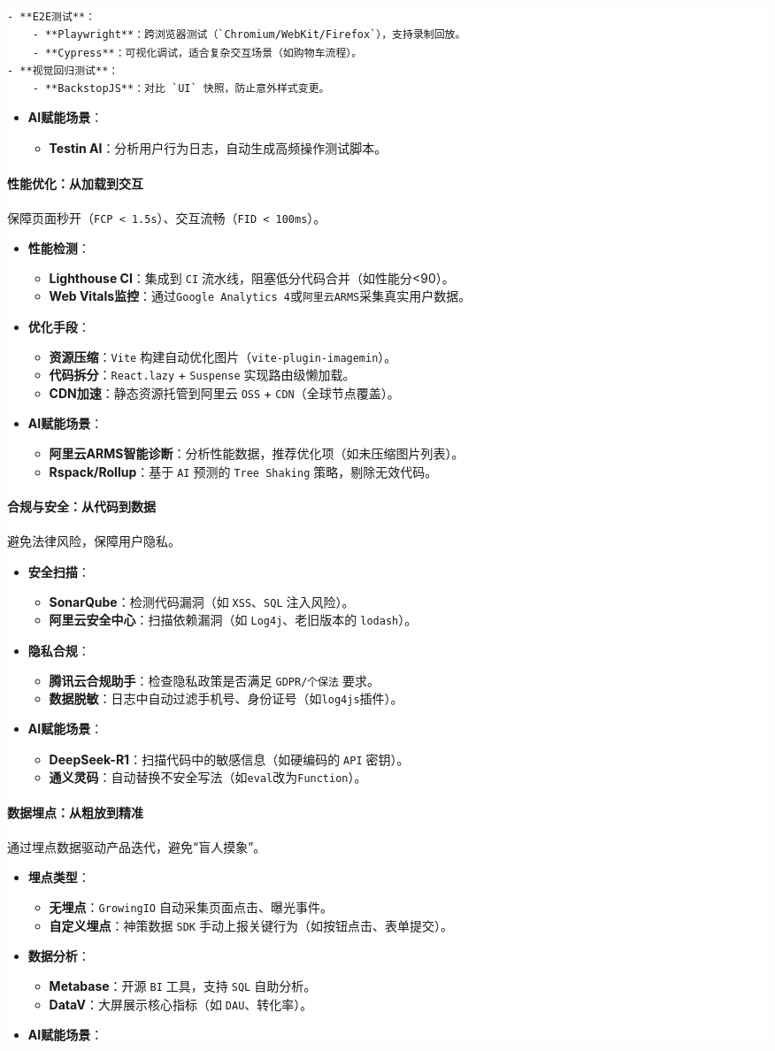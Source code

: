     - **E2E测试**：
        - **Playwright**：跨浏览器测试（`Chromium/WebKit/Firefox`），支持录制回放。
        - **Cypress**：可视化调试，适合复杂交互场景（如购物车流程）。
    - **视觉回归测试**：
        - **BackstopJS**：对比 `UI` 快照，防止意外样式变更。
- **AI赋能场景**：
    
    - **Testin AI**：分析用户行为日志，自动生成高频操作测试脚本。

#### 性能优化：从加载到交互

保障页面秒开（`FCP < 1.5s`）、交互流畅（`FID < 100ms`）。

- **性能检测**：
    
    - **Lighthouse CI**：集成到 `CI` 流水线，阻塞低分代码合并（如性能分<90）。
    - **Web Vitals监控**：通过`Google Analytics 4`或`阿里云ARMS`采集真实用户数据。
- **优化手段**：
    
    - **资源压缩**：`Vite` 构建自动优化图片（`vite-plugin-imagemin`）。
    - **代码拆分**：`React.lazy` + `Suspense` 实现路由级懒加载。
    - **CDN加速**：静态资源托管到阿里云 `OSS` + `CDN`（全球节点覆盖）。
- **AI赋能场景**：
    
    - **阿里云ARMS智能诊断**：分析性能数据，推荐优化项（如未压缩图片列表）。
    - **Rspack/Rollup**：基于 `AI` 预测的 `Tree Shaking` 策略，剔除无效代码。

#### 合规与安全：从代码到数据

避免法律风险，保障用户隐私。

- **安全扫描**：
    
    - **SonarQube**：检测代码漏洞（如 `XSS`、`SQL` 注入风险）。
    - **阿里云安全中心**：扫描依赖漏洞（如 `Log4j`、老旧版本的 `lodash`）。
- **隐私合规**：
    
    - **腾讯云合规助手**：检查隐私政策是否满足 `GDPR/个保法` 要求。
    - **数据脱敏**：日志中自动过滤手机号、身份证号（如`log4js`插件）。
- **AI赋能场景**：
    
    - **DeepSeek-R1**：扫描代码中的敏感信息（如硬编码的 `API` 密钥）。
    - **通义灵码**：自动替换不安全写法（如`eval`改为`Function`）。

#### 数据埋点：从粗放到精准

通过埋点数据驱动产品迭代，避免“盲人摸象”。

- **埋点类型**：
    
    - **无埋点**：`GrowingIO` 自动采集页面点击、曝光事件。
    - **自定义埋点**：神策数据 `SDK` 手动上报关键行为（如按钮点击、表单提交）。
- **数据分析**：
    
    - **Metabase**：开源 `BI` 工具，支持 `SQL` 自助分析。
    - **DataV**：大屏展示核心指标（如 `DAU`、转化率）。
- **AI赋能场景**：
    